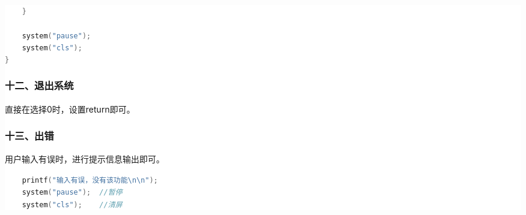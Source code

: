 ```C
	}

	system("pause");
	system("cls");
}
```

<h3 id="12">十二、退出系统</h3>

直接在选择0时，设置return即可。


<h3 id="13">十三、出错</h3>

用户输入有误时，进行提示信息输出即可。

```C
	printf("输入有误，没有该功能\n\n");
	system("pause");  //暂停
	system("cls");    //清屏
```